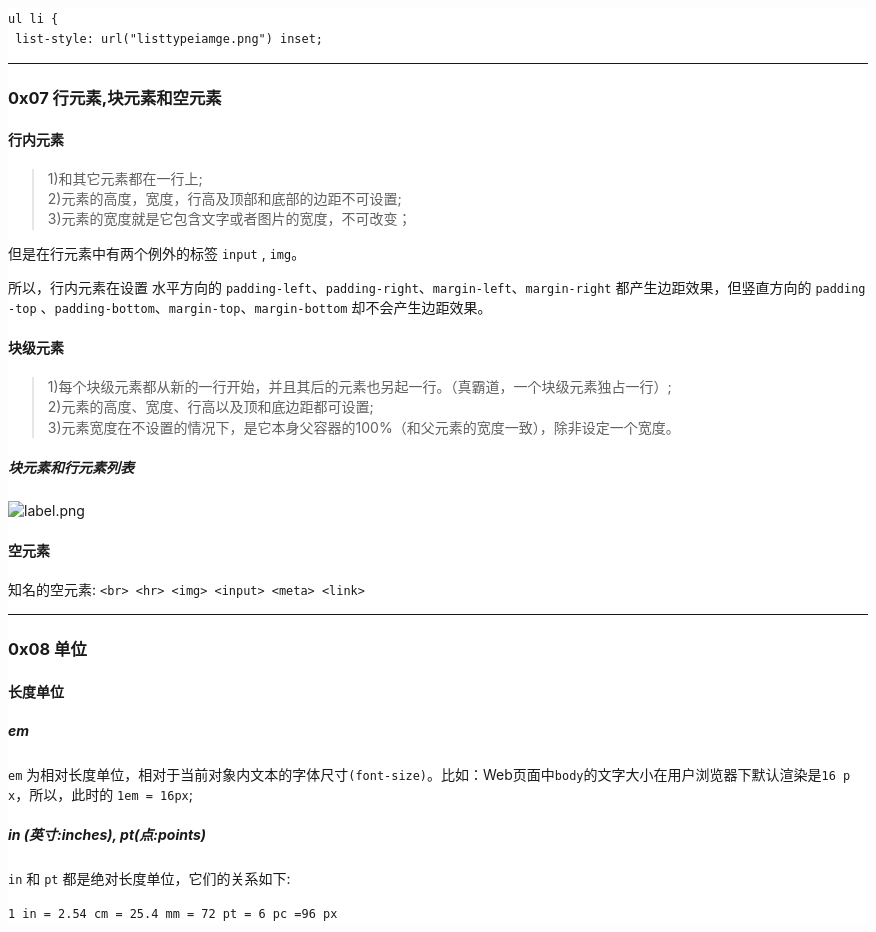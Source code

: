 ```
ul li {
 list-style: url("listtypeiamge.png") inset;
```






---
### 0x07 行元素,块元素和空元素

#### 行内元素

> 1)和其它元素都在一行上; \
2)元素的高度，宽度，行高及顶部和底部的边距不可设置; \
3)元素的宽度就是它包含文字或者图片的宽度，不可改变；

但是在行元素中有两个例外的标签 `input` , `img`。

所以，行内元素在设置 水平方向的 `padding-left`、`padding-right`、`margin-left`、`margin-right` 都产生边距效果，但竖直方向的 `padding-top` 、`padding-bottom`、`margin-top`、`margin-bottom` 却不会产生边距效果。


#### 块级元素

> 1)每个块级元素都从新的一行开始，并且其后的元素也另起一行。（真霸道，一个块级元素独占一行）;\
2)元素的高度、宽度、行高以及顶和底边距都可设置; \
3)元素宽度在不设置的情况下，是它本身父容器的100%（和父元素的宽度一致），除非设定一个宽度。

##### 块元素和行元素列表



![label.png](http://upload-images.jianshu.io/upload_images/1571420-e2d43ca21c61a213.png?imageMogr2/auto-orient/strip%7CimageView2/2/w/1240)


#### 空元素
知名的空元素: `<br> <hr> <img> <input> <meta> <link>`


---
### 0x08 单位

#### 长度单位

##### em

`em` 为相对长度单位，相对于当前对象内文本的字体尺寸`(font-size)`。比如：Web页面中`body`的文字大小在用户浏览器下默认渲染是`16 px`，所以，此时的 `1em = 16px`;

##### in (英寸:inches), pt(点:points) 
`in` 和 `pt` 都是绝对长度单位，它们的关系如下:

```
1 in = 2.54 cm = 25.4 mm = 72 pt = 6 pc =96 px
```
